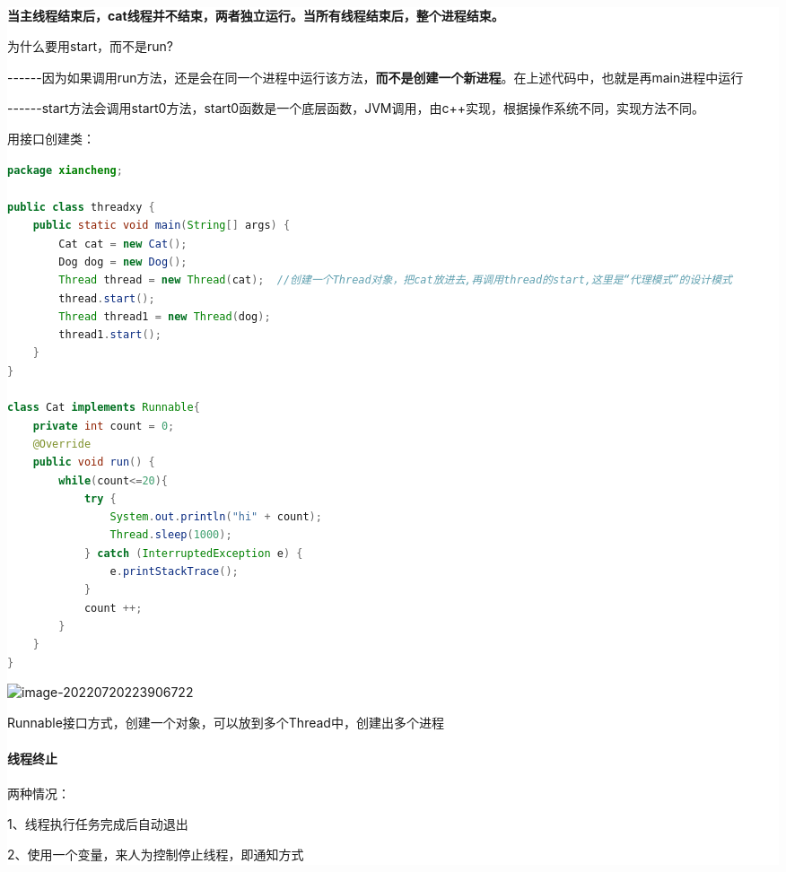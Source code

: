 **当主线程结束后，cat线程并不结束，两者独立运行。当所有线程结束后，整个进程结束。**

为什么要用start，而不是run?

------因为如果调用run方法，还是会在同一个进程中运行该方法，**而不是创建一个新进程**。在上述代码中，也就是再main进程中运行

------start方法会调用start0方法，start0函数是一个底层函数，JVM调用，由c++实现，根据操作系统不同，实现方法不同。



用接口创建类：

```java
package xiancheng;

public class threadxy {
    public static void main(String[] args) {
        Cat cat = new Cat();
        Dog dog = new Dog();
        Thread thread = new Thread(cat);  //创建一个Thread对象，把cat放进去,再调用thread的start,这里是“代理模式”的设计模式
        thread.start();
        Thread thread1 = new Thread(dog);
        thread1.start();
    }
}

class Cat implements Runnable{
    private int count = 0;
    @Override
    public void run() {
        while(count<=20){
            try {
                System.out.println("hi" + count);
                Thread.sleep(1000);
            } catch (InterruptedException e) {
                e.printStackTrace();
            }
            count ++;
        }
    }
}
```

![image-20220720223906722](C:\Users\Saitama\AppData\Roaming\Typora\typora-user-images\image-20220720223906722.png)

Runnable接口方式，创建一个对象，可以放到多个Thread中，创建出多个进程



#### 线程终止

两种情况：

1、线程执行任务完成后自动退出

2、使用一个变量，来人为控制停止线程，即通知方式

